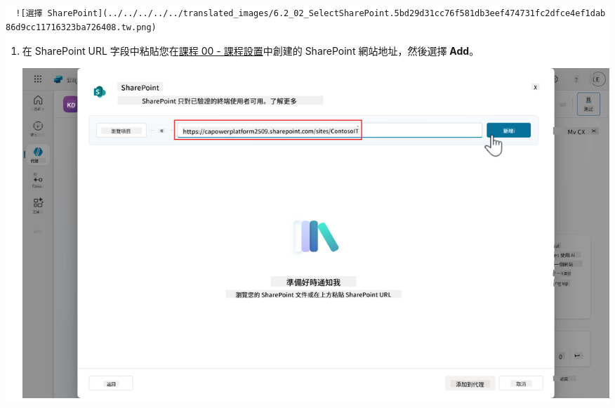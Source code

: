       ![選擇 SharePoint](../../../../../translated_images/6.2_02_SelectSharePoint.5bd29d31cc76f581db3eef474731fc2dfce4ef1dab86d9cc11716323ba726408.tw.png)

1. 在 SharePoint URL 字段中粘貼您在[課程 00 - 課程設置](../00-course-setup/README.md#step-4-create-new-sharepoint-site)中創建的 SharePoint 網站地址，然後選擇 **Add**。

      ![輸入 SharePoint 網站 URL](../../../../../translated_images/6.2_03_AddSharePointURL.974c251d9690524a8bfa4c9dd930af3d834245749fb9f1fda508c3b1f9773827.tw.png)
